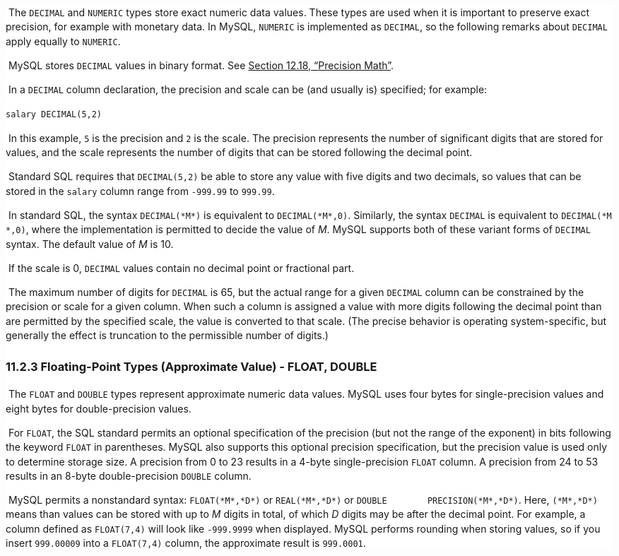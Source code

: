 ​        The `DECIMAL` and `NUMERIC`        types store exact numeric data values. These types are used when        it is important to preserve exact precision, for example with        monetary data. In MySQL, `NUMERIC` is        implemented as `DECIMAL`, so the following        remarks about `DECIMAL` apply equally to        `NUMERIC`.      

​        MySQL stores `DECIMAL` values in binary format.        See [Section 12.18, “Precision Math”](file:///F:/Tech_doc/Mysql/refman-5.5-en.html-chapter/functions.html#precision-math).      

​        In a `DECIMAL` column declaration, the        precision and scale can be (and usually is) specified; for        example:      

```
salary DECIMAL(5,2)

```

​        In this example, `5` is the precision and        `2` is the scale. The precision represents the        number of significant digits that are stored for values, and the        scale represents the number of digits that can be stored        following the decimal point.      

​        Standard SQL requires that `DECIMAL(5,2)` be        able to store any value with five digits and two decimals, so        values that can be stored in the `salary`        column range from `-999.99` to        `999.99`.      

​        In standard SQL, the syntax        `DECIMAL(*M*)` is        equivalent to        `DECIMAL(*M*,0)`.        Similarly, the syntax `DECIMAL` is equivalent        to `DECIMAL(*M*,0)`,        where the implementation is permitted to decide the value of        *M*. MySQL supports both of these        variant forms of `DECIMAL` syntax. The default        value of *M* is 10.      

​        If the scale is 0, `DECIMAL` values contain no        decimal point or fractional part.      

​        The maximum number of digits for `DECIMAL` is        65, but the actual range for a given `DECIMAL`        column can be constrained by the precision or scale for a given        column. When such a column is assigned a value with more digits        following the decimal point than are permitted by the specified        scale, the value is converted to that scale. (The precise        behavior is operating system-specific, but generally the effect        is truncation to the permissible number of digits.)

### 11.2.3 Floating-Point Types (Approximate Value) - FLOAT, DOUBLE

​        The `FLOAT` and `DOUBLE` types        represent approximate numeric data values. MySQL uses four bytes        for single-precision values and eight bytes for double-precision        values.      

​        For `FLOAT`, the SQL standard permits an        optional specification of the precision (but not the range of        the exponent) in bits following the keyword        `FLOAT` in parentheses. MySQL also supports        this optional precision specification, but the precision value        is used only to determine storage size. A precision from 0 to 23        results in a 4-byte single-precision `FLOAT`        column. A precision from 24 to 53 results in an 8-byte        double-precision `DOUBLE` column.      

​        MySQL permits a nonstandard syntax:        `FLOAT(*M*,*D*)`        or        `REAL(*M*,*D*)`        or `DOUBLE        PRECISION(*M*,*D*)`.        Here,        `(*M*,*D*)`        means than values can be stored with up to        *M* digits in total, of which        *D* digits may be after the decimal        point. For example, a column defined as        `FLOAT(7,4)` will look like        `-999.9999` when displayed. MySQL performs        rounding when storing values, so if you insert        `999.00009` into a        `FLOAT(7,4)` column, the approximate result is        `999.0001`.      
